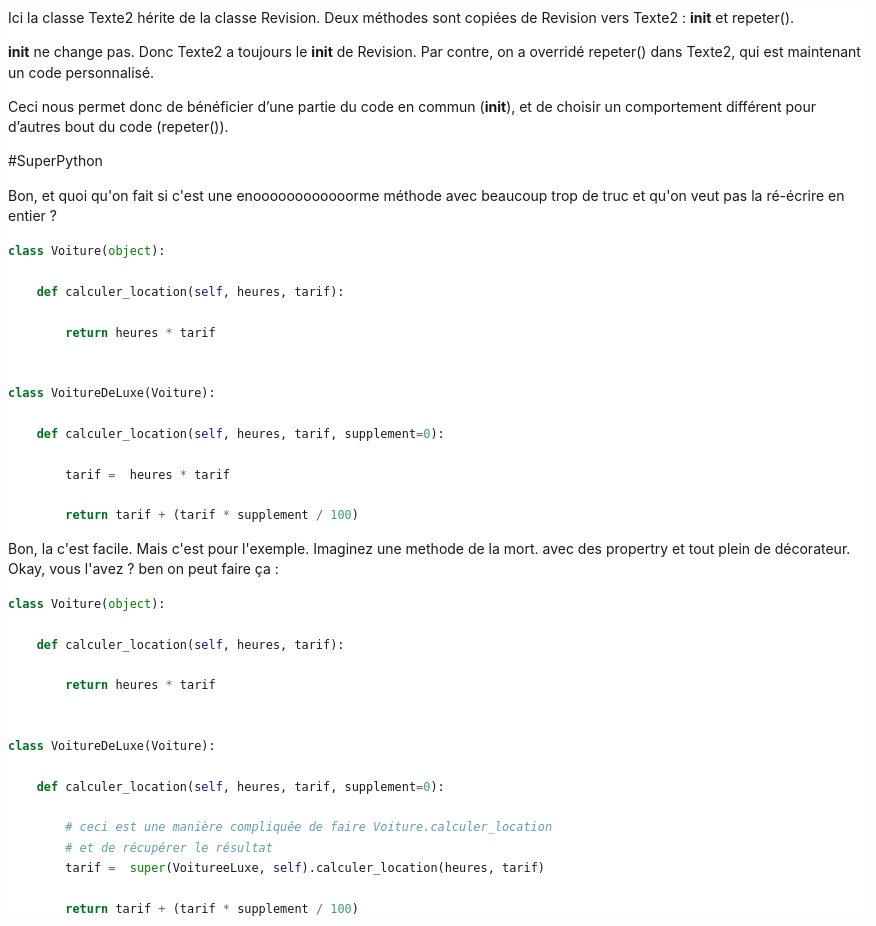 Ici la classe Texte2 hérite de la classe Revision. Deux méthodes sont copiées de Revision vers Texte2 : __init__ et repeter().

__init__ ne change pas. Donc Texte2 a toujours le __init__ de Revision. Par contre, on a overridé repeter() dans Texte2, qui est maintenant un code personnalisé.

Ceci nous permet donc de bénéficier d’une partie du code en commun (__init__), et de choisir un comportement différent pour d’autres bout du code (repeter()).


#SuperPython

Bon, et quoi qu'on fait si c'est une enoooooooooooorme méthode avec beaucoup trop de truc et qu'on veut pas la ré-écrire en entier ? 


```python
class Voiture(object):
 
    def calculer_location(self, heures, tarif):
 
        return heures * tarif
 
 
class VoitureDeLuxe(Voiture):
 
    def calculer_location(self, heures, tarif, supplement=0):
 
        tarif =  heures * tarif
 
        return tarif + (tarif * supplement / 100)

```

Bon, la c'est facile. Mais c'est pour l'exemple. Imaginez une methode de la mort. avec des propertry et tout plein de décorateur. Okay, vous l'avez ? ben on peut faire ça :

```python
class Voiture(object):
 
    def calculer_location(self, heures, tarif):
 
        return heures * tarif
 
 
class VoitureDeLuxe(Voiture):
 
    def calculer_location(self, heures, tarif, supplement=0):
    
        # ceci est une manière compliquée de faire Voiture.calculer_location
        # et de récupérer le résultat
        tarif =  super(VoitureeLuxe, self).calculer_location(heures, tarif)
    
        return tarif + (tarif * supplement / 100)

```
